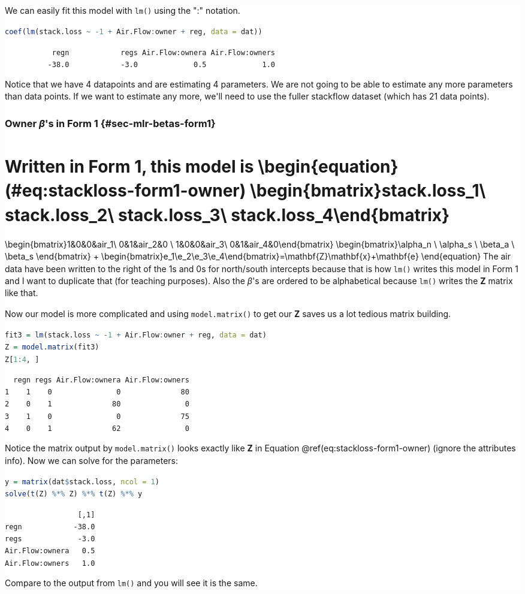 We can easily fit this model with ```lm()``` using the ":" notation.

```r
coef(lm(stack.loss ~ -1 + Air.Flow:owner + reg, data = dat))
```

```
           regn            regs Air.Flow:ownera Air.Flow:owners 
          -38.0            -3.0             0.5             1.0 
```
Notice that we have 4 datapoints and are estimating 4 parameters.  We are not going to be able to estimate any more parameters than data points.  If we want to estimate any more, we'll need to use the fuller stackflow dataset (which has 21 data points).


### Owner $\beta$'s in Form 1  {#sec-mlr-betas-form1}
Written in Form 1, this model is
\begin{equation}
(\#eq:stackloss-form1-owner)
\begin{bmatrix}stack.loss_1\\ stack.loss_2\\ stack.loss_3\\ stack.loss_4\end{bmatrix}
= 
\begin{bmatrix}1&0&0&air_1\\ 0&1&air_2&0 \\ 1&0&0&air_3\\ 0&1&air_4&0\end{bmatrix}
\begin{bmatrix}\alpha_n \\ \alpha_s \\ \beta_a \\ \beta_s \end{bmatrix}
+
\begin{bmatrix}e_1\\e_2\\e_3\\e_4\end{bmatrix}=\mathbf{Z}\mathbf{x}+\mathbf{e}
\end{equation}
The air data have been written to the right of the 1s and 0s for north/south intercepts because that is how ```lm()``` writes this model in Form 1 and I want to duplicate that (for teaching purposes). Also the $\beta$'s are ordered to be alphabetical because ```lm()``` writes the $\mathbf{Z}$ matrix like that.

Now our model is more complicated and using ```model.matrix()``` to get our $\mathbf{Z}$ saves us a lot tedious matrix building.

```r
fit3 = lm(stack.loss ~ -1 + Air.Flow:owner + reg, data = dat)
Z = model.matrix(fit3)
Z[1:4, ]
```

```
  regn regs Air.Flow:ownera Air.Flow:owners
1    1    0               0              80
2    0    1              80               0
3    1    0               0              75
4    0    1              62               0
```
Notice the matrix output by ```model.matrix()``` looks exactly like $\mathbf{Z}$ in Equation \@ref(eq:stackloss-form1-owner) (ignore the attributes info).  Now we can solve for the parameters:

```r
y = matrix(dat$stack.loss, ncol = 1)
solve(t(Z) %*% Z) %*% t(Z) %*% y
```

```
                 [,1]
regn            -38.0
regs             -3.0
Air.Flow:ownera   0.5
Air.Flow:owners   1.0
```
Compare to the output from ```lm()``` and you will see it is the same. 
